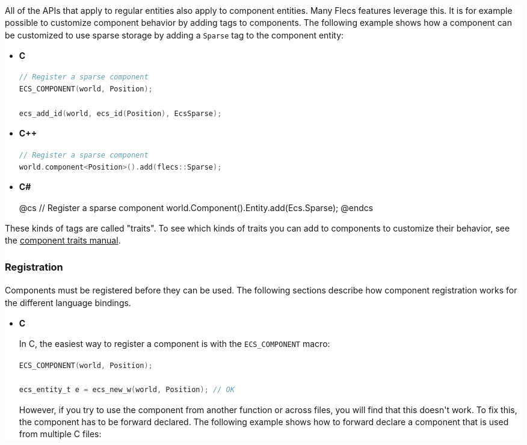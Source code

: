 All of the APIs that apply to regular entities also apply to component entities. Many Flecs features leverage this. It is for example possible to customize component behavior by adding tags to components. The following example shows how a component can be customized to use sparse storage by adding a `Sparse` tag to the component entity:

<div class="flecs-snippet-tabs">
<ul>
<li><b class="tab-title">C</b>

```c
// Register a sparse component
ECS_COMPONENT(world, Position);

ecs_add_id(world, ecs_id(Position), EcsSparse);
```

</li>
<li><b class="tab-title">C++</b>

```cpp
// Register a sparse component
world.component<Position>().add(flecs::Sparse);
```

</li>
<li><b class="tab-title">C#</b>

@cs
// Register a sparse component
world.Component<Position>().Entity.add(Ecs.Sparse);
@endcs

</li>
</ul>
</div>

These kinds of tags are called "traits". To see which kinds of traits you can add to components to customize their behavior, see the [component traits manual](ComponentTraits.md).

### Registration
Components must be registered before they can be used. The following sections describe how component registration works for the different language bindings.

<div class="flecs-snippet-tabs">
<ul>
<li><b class="tab-title">C</b>

In C, the easiest way to register a component is with the `ECS_COMPONENT` macro:

```c
ECS_COMPONENT(world, Position);

ecs_entity_t e = ecs_new_w(world, Position); // OK
```

However, if you try to use the component from another function or across files, you will find that this doesn't work. To fix this, the component has to be forward declared. The following example shows how to forward declare a component that is used from multiple C files:
